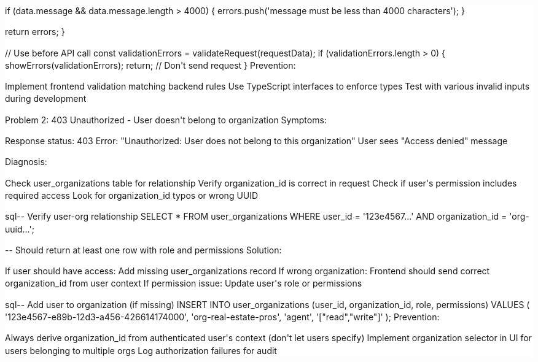   if (data.message && data.message.length > 4000) {
    errors.push('message must be less than 4000 characters');
  }
  
  return errors;
}

// Use before API call
const validationErrors = validateRequest(requestData);
if (validationErrors.length > 0) {
  showErrors(validationErrors);
  return; // Don't send request
}
Prevention:

Implement frontend validation matching backend rules
Use TypeScript interfaces to enforce types
Test with various invalid inputs during development


Problem 2: 403 Unauthorized - User doesn't belong to organization
Symptoms:

Response status: 403
Error: "Unauthorized: User does not belong to this organization"
User sees "Access denied" message

Diagnosis:

Check user_organizations table for relationship
Verify organization_id is correct in request
Check if user's permission includes required access
Look for organization_id typos or wrong UUID

sql-- Verify user-org relationship
SELECT * FROM user_organizations
WHERE user_id = '123e4567...' AND organization_id = 'org-uuid...';

-- Should return at least one row with role and permissions
Solution:

If user should have access: Add missing user_organizations record
If wrong organization: Frontend should send correct organization_id from user context
If permission issue: Update user's role or permissions

sql-- Add user to organization (if missing)
INSERT INTO user_organizations (user_id, organization_id, role, permissions)
VALUES (
  '123e4567-e89b-12d3-a456-426614174000',
  'org-real-estate-pros',
  'agent',
  '["read","write"]'
);
Prevention:

Always derive organization_id from authenticated user's context (don't let users specify)
Implement organization selector in UI for users belonging to multiple orgs
Log authorization failures for audit
